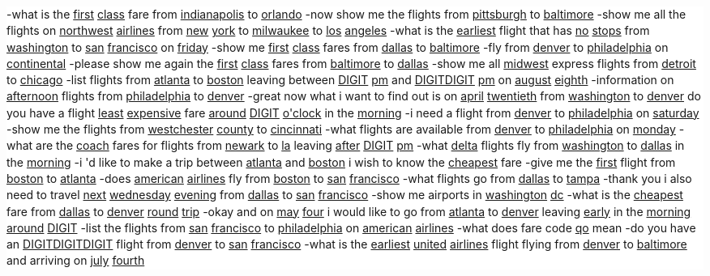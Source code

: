 -what is the [first](B-class_type) [class](I-class_type) fare from [indianapolis](B-fromloc.city_name) to [orlando](B-toloc.city_name) 
-now show me the flights from [pittsburgh](B-fromloc.city_name) to [baltimore](B-toloc.city_name) 
-show me all the flights on [northwest](B-airline_name) [airlines](I-airline_name) from [new](B-fromloc.city_name) [york](I-fromloc.city_name) to [milwaukee](B-stoploc.city_name) to [los](B-toloc.city_name) [angeles](I-toloc.city_name) 
-what is the [earliest](B-flight_mod) flight that has [no](B-flight_stop) [stops](I-flight_stop) from [washington](B-fromloc.city_name) to [san](B-toloc.city_name) [francisco](I-toloc.city_name) on [friday](B-depart_date.day_name) 
-show me [first](B-class_type) [class](I-class_type) fares from [dallas](B-fromloc.city_name) to [baltimore](B-toloc.city_name) 
-fly from [denver](B-fromloc.city_name) to [philadelphia](B-toloc.city_name) on [continental](B-airline_name) 
-please show me again the [first](B-class_type) [class](I-class_type) fares from [baltimore](B-fromloc.city_name) to [dallas](B-toloc.city_name) 
-show me all [midwest](B-airline_name) express flights from [detroit](B-fromloc.city_name) to [chicago](B-toloc.city_name) 
-list flights from [atlanta](B-fromloc.city_name) to [boston](B-toloc.city_name) leaving between [DIGIT](B-depart_time.start_time) [pm](I-depart_time.start_time) and [DIGITDIGIT](B-depart_time.end_time) [pm](I-depart_time.end_time) on [august](B-depart_date.month_name) [eighth](B-depart_date.day_number) 
-information on [afternoon](B-depart_time.period_of_day) flights from [philadelphia](B-fromloc.city_name) to [denver](B-toloc.city_name) 
-great now what i want to find out is on [april](B-depart_date.month_name) [twentieth](B-depart_date.day_number) from [washington](B-fromloc.city_name) to [denver](B-toloc.city_name) do you have a flight [least](B-cost_relative) [expensive](I-cost_relative) fare [around](B-depart_time.time_relative) [DIGIT](B-depart_time.time) [o'clock](I-depart_time.time) in the [morning](B-depart_time.period_of_day) 
-i need a flight from [denver](B-fromloc.city_name) to [philadelphia](B-toloc.city_name) on [saturday](B-depart_date.day_name) 
-show me the flights from [westchester](B-fromloc.city_name) [county](I-fromloc.city_name) to [cincinnati](B-toloc.city_name) 
-what flights are available from [denver](B-fromloc.city_name) to [philadelphia](B-toloc.city_name) on [monday](B-depart_date.day_name) 
-what are the [coach](B-class_type) fares for flights from [newark](B-fromloc.city_name) to [la](B-toloc.city_name) leaving [after](B-depart_time.time_relative) [DIGIT](B-depart_time.time) [pm](I-depart_time.time) 
-what [delta](B-airline_name) flights fly from [washington](B-fromloc.city_name) to [dallas](B-toloc.city_name) in the [morning](B-depart_time.period_of_day) 
-i 'd like to make a trip between [atlanta](B-fromloc.city_name) and [boston](B-toloc.city_name) i wish to know the [cheapest](B-cost_relative) fare 
-give me the [first](B-flight_mod) flight from [boston](B-fromloc.city_name) to [atlanta](B-toloc.city_name) 
-does [american](B-airline_name) [airlines](I-airline_name) fly from [boston](B-fromloc.city_name) to [san](B-toloc.city_name) [francisco](I-toloc.city_name) 
-what flights go from [dallas](B-fromloc.city_name) to [tampa](B-toloc.city_name) 
-thank you i also need to travel [next](B-depart_date.date_relative) [wednesday](B-depart_date.day_name) [evening](B-depart_time.period_of_day) from [dallas](B-fromloc.city_name) to [san](B-toloc.city_name) [francisco](I-toloc.city_name) 
-show me airports in [washington](B-city_name) [dc](B-state_code) 
-what is the [cheapest](B-cost_relative) fare from [dallas](B-fromloc.city_name) to [denver](B-toloc.city_name) [round](B-round_trip) [trip](I-round_trip) 
-okay and on [may](B-depart_date.month_name) [four](B-depart_date.day_number) i would like to go from [atlanta](B-fromloc.city_name) to [denver](B-toloc.city_name) leaving [early](B-depart_time.period_mod) in the [morning](B-depart_time.period_of_day) [around](B-depart_time.time_relative) [DIGIT](B-depart_time.time) 
-list the flights from [san](B-fromloc.city_name) [francisco](I-fromloc.city_name) to [philadelphia](B-toloc.city_name) on [american](B-airline_name) [airlines](I-airline_name) 
-what does fare code [qo](B-fare_basis_code) mean 
-do you have an [DIGITDIGITDIGIT](B-depart_time.time) flight from [denver](B-fromloc.city_name) to [san](B-toloc.city_name) [francisco](I-toloc.city_name) 
-what is the [earliest](B-flight_mod) [united](B-airline_name) [airlines](I-airline_name) flight flying from [denver](B-fromloc.city_name) to [baltimore](B-toloc.city_name) and arriving on [july](B-arrive_date.month_name) [fourth](B-arrive_date.day_number) 